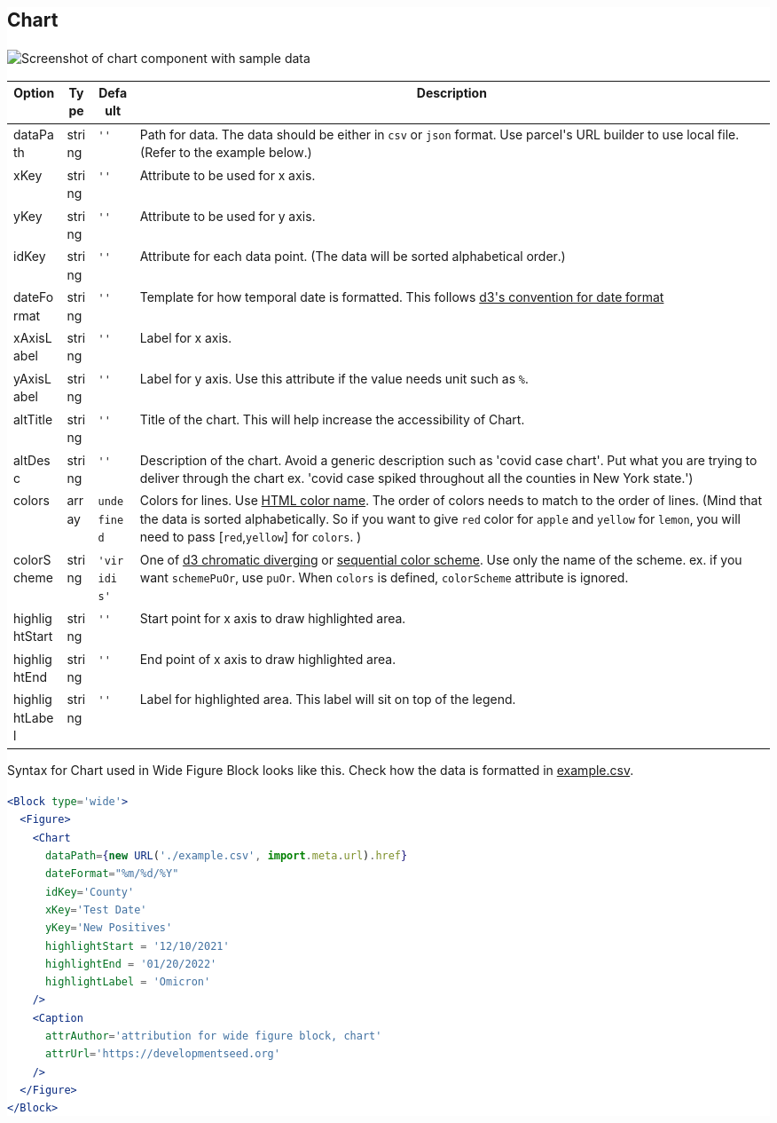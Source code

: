 ## Chart

![Screenshot of chart component with sample data](./media/chart.png)

| Option | Type | Default | Description|
|---|---|---|---|
| dataPath | string | `''` | Path for data. The data should be either in `csv` or `json` format. Use parcel's URL builder to use local file. (Refer to the example below.) |
| xKey | string | `''` | Attribute to be used for x axis. |
| yKey | string | `''` | Attribute to be used for y axis. |
| idKey | string | `''` | Attribute for each data point. (The data will be sorted alphabetical order.) |
| dateFormat | string | `''` | Template for how temporal date is formatted. This follows [d3's convention for date format](https://github.com/d3/d3-time-format#locale_format) |
| xAxisLabel | string | `''` | Label for x axis. |
| yAxisLabel | string | `''` | Label for y axis. Use this attribute if the value needs unit such as `%`. |
| altTitle | string | `''` | Title of the chart. This will help increase the accessibility of Chart. |
| altDesc | string | `''` | Description of the chart. Avoid a generic description such as 'covid case chart'. Put what you are trying to deliver through the chart ex. 'covid case spiked throughout all the counties in New York state.') |
| colors | array | `undefined` | Colors for lines. Use [HTML color name](https://www.w3schools.com/colors/colors_names.asp). The order of colors needs to match to the order of lines. (Mind that the data is sorted alphabetically. So if you want to give `red` color for `apple` and `yellow` for `lemon`, you will need to pass [`red`,`yellow`] for `colors`. ) |
| colorScheme | string | `'viridis'` | One of [d3 chromatic diverging](https://github.com/d3/d3-scale-chromatic#diverging) or [sequential color scheme](https://github.com/d3/d3-scale-chromatic#sequential-multi-hue). Use only the name of the scheme. ex. if you want `schemePuOr`, use `puOr`. When `colors` is defined, `colorScheme` attribute is ignored.|
| highlightStart | string | `''` | Start point for x axis to draw highlighted area. |
| highlightEnd | string | `''` | End point of x axis to draw highlighted area.
| highlightLabel | string | `''` | Label for highlighted area. This label will sit on top of the legend.|

Syntax for Chart used in Wide Figure Block looks like this. Check how the data is formatted in [example.csv](./media/example.csv).

```jsx
<Block type='wide'>
  <Figure>
    <Chart
      dataPath={new URL('./example.csv', import.meta.url).href}
      dateFormat="%m/%d/%Y" 
      idKey='County' 
      xKey='Test Date' 
      yKey='New Positives' 
      highlightStart = '12/10/2021'
      highlightEnd = '01/20/2022'
      highlightLabel = 'Omicron'
    />
    <Caption 
      attrAuthor='attribution for wide figure block, chart' 
      attrUrl='https://developmentseed.org'
    /> 
  </Figure>
</Block>
```
